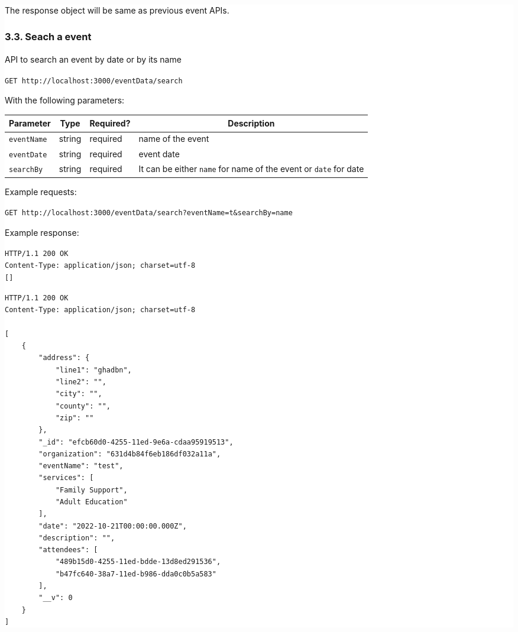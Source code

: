 ```
```
The response object will be same as previous event APIs.

### 3.3. Seach a  event

API to search an event by date or by its name 

```
GET http://localhost:3000/eventData/search
```

With the following parameters:

| Parameter     | Type     | Required?  | Description                       								|
| ------------- |----------|------------|-------------------------------------------------------------------|
| `eventName`   | string   | required   | name of the event            								|
| `eventDate`    | string   | required   | event date              								|
| `searchBy`    | string   | required   | It can be either `name` for name of the event or `date` for date  |
  
Example requests:

```
GET	http://localhost:3000/eventData/search?eventName=t&searchBy=name
```
Example response:
```
HTTP/1.1 200 OK
Content-Type: application/json; charset=utf-8
[]
```

```
HTTP/1.1 200 OK
Content-Type: application/json; charset=utf-8

[
    {
        "address": {
            "line1": "ghadbn",
            "line2": "",
            "city": "",
            "county": "",
            "zip": ""
        },
        "_id": "efcb60d0-4255-11ed-9e6a-cdaa95919513",
        "organization": "631d4b84f6eb186df032a11a",
        "eventName": "test",
        "services": [
            "Family Support",
            "Adult Education"
        ],
        "date": "2022-10-21T00:00:00.000Z",
        "description": "",
        "attendees": [
            "489b15d0-4255-11ed-bdde-13d8ed291536",
            "b47fc640-38a7-11ed-b986-dda0c0b5a583"
        ],
        "__v": 0
    }
]
```
